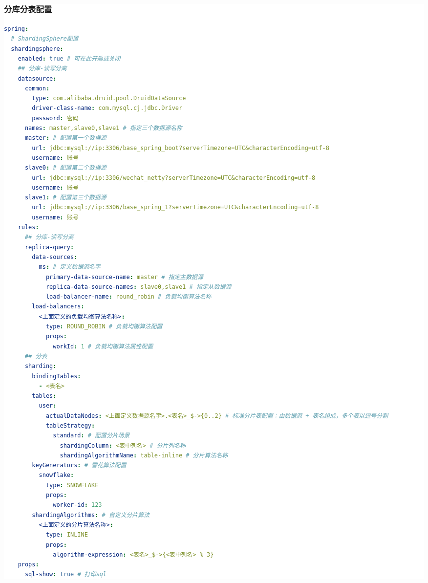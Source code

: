 ### 分库分表配置

```yaml
spring:
  # ShardingSphere配置
  shardingsphere:
    enabled: true # 可在此开启或关闭
    ## 分库-读写分离
    datasource:
      common:
        type: com.alibaba.druid.pool.DruidDataSource
        driver-class-name: com.mysql.cj.jdbc.Driver
        password: 密码
      names: master,slave0,slave1 # 指定三个数据源名称
      master: # 配置第一个数据源
        url: jdbc:mysql://ip:3306/base_spring_boot?serverTimezone=UTC&characterEncoding=utf-8
        username: 账号
      slave0: # 配置第二个数据源
        url: jdbc:mysql://ip:3306/wechat_netty?serverTimezone=UTC&characterEncoding=utf-8
        username: 账号
      slave1: # 配置第三个数据源
        url: jdbc:mysql://ip:3306/base_spring_1?serverTimezone=UTC&characterEncoding=utf-8
        username: 账号
    rules:
      ## 分库-读写分离
      replica-query:
        data-sources:
          ms: # 定义数据源名字
            primary-data-source-name: master # 指定主数据源
            replica-data-source-names: slave0,slave1 # 指定从数据源
            load-balancer-name: round_robin # 负载均衡算法名称
        load-balancers:
          <上面定义的负载均衡算法名称>:
            type: ROUND_ROBIN # 负载均衡算法配置
            props:
              workId: 1 # 负载均衡算法属性配置
      ## 分表
      sharding:
        bindingTables:
          - <表名>
        tables:
          user:
            actualDataNodes: <上面定义数据源名字>.<表名>_$->{0..2} # 标准分片表配置：由数据源 + 表名组成，多个表以逗号分割
            tableStrategy:
              standard: # 配置分片场景
                shardingColumn: <表中列名> # 分片列名称
                shardingAlgorithmName: table-inline # 分片算法名称
        keyGenerators: # 雪花算法配置
          snowflake:
            type: SNOWFLAKE
            props:
              worker-id: 123
        shardingAlgorithms: # 自定义分片算法
          <上面定义的分片算法名称>:
            type: INLINE
            props:
              algorithm-expression: <表名>_$->{<表中列名> % 3}
    props:
      sql-show: true # 打印sql
```
